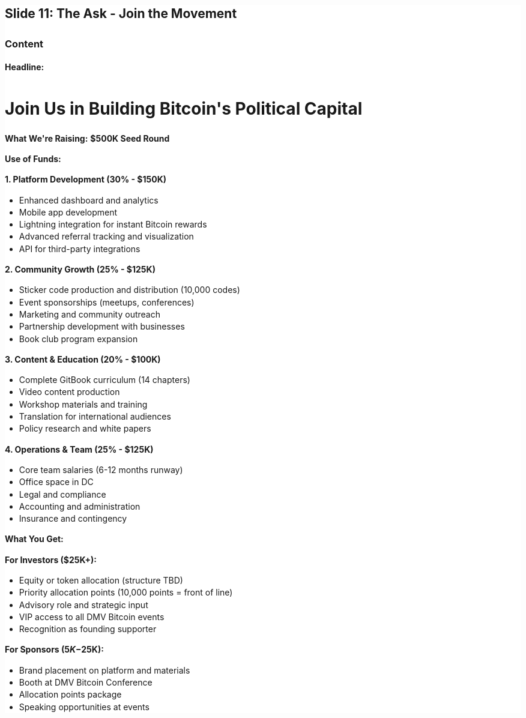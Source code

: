 
## Slide 11: The Ask - Join the Movement

### Content

**Headline:**
# Join Us in Building Bitcoin's Political Capital

**What We're Raising:**
**$500K Seed Round**

**Use of Funds:**

**1. Platform Development (30% - $150K)**
- Enhanced dashboard and analytics
- Mobile app development
- Lightning integration for instant Bitcoin rewards
- Advanced referral tracking and visualization
- API for third-party integrations

**2. Community Growth (25% - $125K)**
- Sticker code production and distribution (10,000 codes)
- Event sponsorships (meetups, conferences)
- Marketing and community outreach
- Partnership development with businesses
- Book club program expansion

**3. Content & Education (20% - $100K)**
- Complete GitBook curriculum (14 chapters)
- Video content production
- Workshop materials and training
- Translation for international audiences
- Policy research and white papers

**4. Operations & Team (25% - $125K)**
- Core team salaries (6-12 months runway)
- Office space in DC
- Legal and compliance
- Accounting and administration
- Insurance and contingency

**What You Get:**

**For Investors ($25K+):**
- Equity or token allocation (structure TBD)
- Priority allocation points (10,000 points = front of line)
- Advisory role and strategic input
- VIP access to all DMV Bitcoin events
- Recognition as founding supporter

**For Sponsors ($5K-$25K):**
- Brand placement on platform and materials
- Booth at DMV Bitcoin Conference
- Allocation points package
- Speaking opportunities at events
